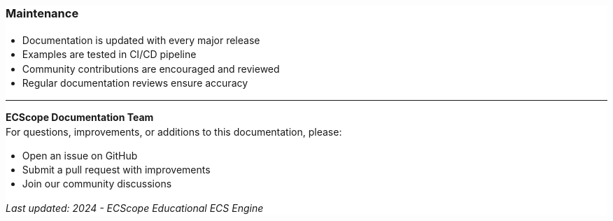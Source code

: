 ### Maintenance
- Documentation is updated with every major release
- Examples are tested in CI/CD pipeline
- Community contributions are encouraged and reviewed
- Regular documentation reviews ensure accuracy

---

**ECScope Documentation Team**  
For questions, improvements, or additions to this documentation, please:
- Open an issue on GitHub
- Submit a pull request with improvements
- Join our community discussions

*Last updated: 2024 - ECScope Educational ECS Engine*